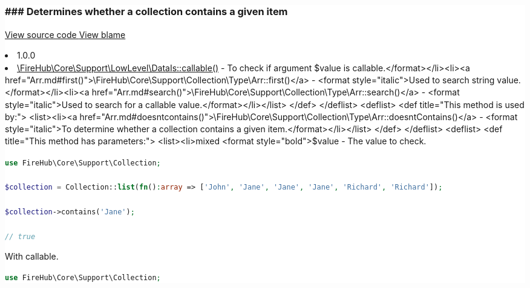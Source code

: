 











### ### Determines whether a collection contains a given item



<deflist><def title="Source code:">
                <a href="https://github.com/The-FireHub-Project/Core/blob/develop-pre-alpha-m1/src/support/collection/type/firehub.Arr.php#L661">
                    View source code
                </a>
            </def>
            <def title="Blame:">
                <a href="https://github.com/The-FireHub-Project/Core/blame/develop-pre-alpha-m1/src/support/collection/type/firehub.Arr.php#L661">
                    View blame
                </a>
            </def></deflist>
<deflist>
    <def title="Version history:">
        <list><li>1.0.0</li></list>
    </def>
</deflist>
<deflist>
    <def title="This method uses:">
        <list><li><a href="DataIs.md#callable()">\FireHub\Core\Support\LowLevel\DataIs::callable()</a>  - <format style="italic">To check if argument $value is callable.</format></li><li><a href="Arr.md#first()">\FireHub\Core\Support\Collection\Type\Arr::first()</a>  - <format style="italic">Used to search string value.</format></li><li><a href="Arr.md#search()">\FireHub\Core\Support\Collection\Type\Arr::search()</a>  - <format style="italic">Used to search for a callable value.</format></li></list>
    </def>
</deflist>
<deflist>
    <def title="This method is used by:">
        <list><li><a href="Arr.md#doesntcontains()">\FireHub\Core\Support\Collection\Type\Arr::doesntContains()</a>  - <format style="italic">To determine whether a collection contains a given item.</format></li></list>
    </def>
</deflist>
<deflist>
    <def title="This method has parameters:">
        <list><li>mixed <format style="bold">$value</format> - <format style="italic">
The value to check.
</format></li></list>
    </def>
</deflist>
```php
use FireHub\Core\Support\Collection;

$collection = Collection::list(fn():array => ['John', 'Jane', 'Jane', 'Jane', 'Richard', 'Richard']);

$collection->contains('Jane');

// true
```
With callable.
```php
use FireHub\Core\Support\Collection;
```
